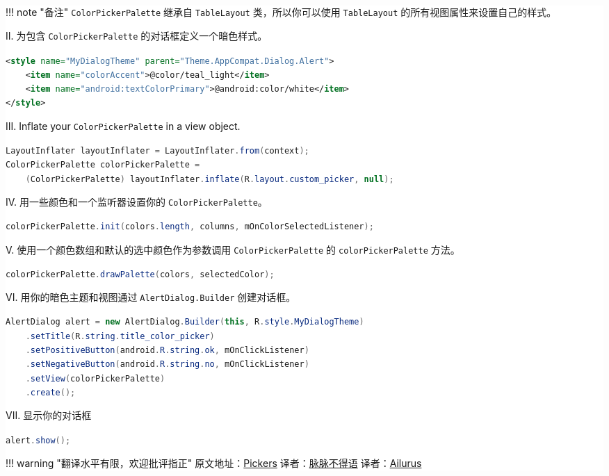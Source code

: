 !!! note "备注"
    `ColorPickerPalette` 继承自 `TableLayout` 类，所以你可以使用  `TableLayout` 的所有视图属性来设置自己的样式。

II. 为包含 `ColorPickerPalette` 的对话框定义一个暗色样式。

```xml
<style name="MyDialogTheme" parent="Theme.AppCompat.Dialog.Alert">
    <item name="colorAccent">@color/teal_light</item>
    <item name="android:textColorPrimary">@android:color/white</item>
</style>
```

III. Inflate your `ColorPickerPalette` in a view object.

```java
LayoutInflater layoutInflater = LayoutInflater.from(context);
ColorPickerPalette colorPickerPalette =
    (ColorPickerPalette) layoutInflater.inflate(R.layout.custom_picker, null);
```

IV. 用一些颜色和一个监听器设置你的 `ColorPickerPalette`。

```java
colorPickerPalette.init(colors.length, columns, mOnColorSelectedListener);
```

V. 使用一个颜色数组和默认的选中颜色作为参数调用 `ColorPickerPalette` 的 `colorPickerPalette` 方法。

```java
colorPickerPalette.drawPalette(colors, selectedColor);
```

VI. 用你的暗色主题和视图通过 `AlertDialog.Builder` 创建对话框。

```java
AlertDialog alert = new AlertDialog.Builder(this, R.style.MyDialogTheme)
    .setTitle(R.string.title_color_picker)
    .setPositiveButton(android.R.string.ok, mOnClickListener)
    .setNegativeButton(android.R.string.no, mOnClickListener)
    .setView(colorPickerPalette)
    .create();
```

VII. 显示你的对话框

```java
alert.show();
```

!!! warning "翻译水平有限，欢迎批评指正"
    原文地址：[Pickers](https://materialdoc.com/components/pickers/)
    译者：[脉脉不得语](http://www.inferjay.com)
    译者：[Ailurus](http://www.easydone.cn)
